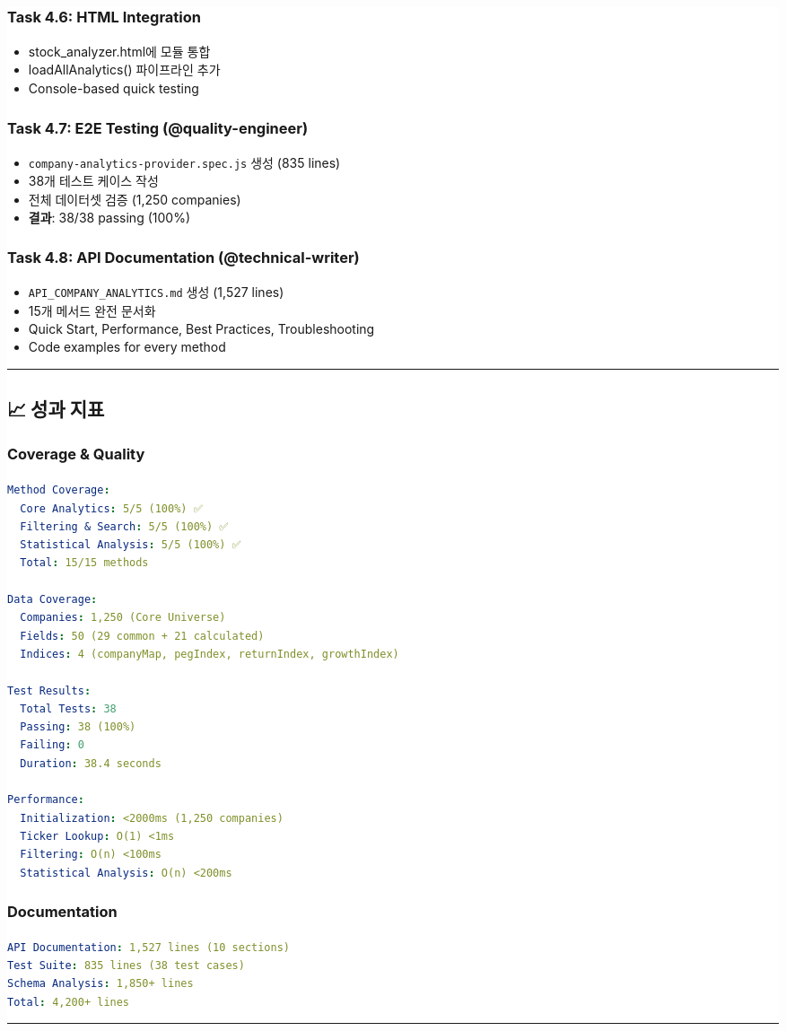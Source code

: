 ### Task 4.6: HTML Integration
- stock_analyzer.html에 모듈 통합
- loadAllAnalytics() 파이프라인 추가
- Console-based quick testing

### Task 4.7: E2E Testing (@quality-engineer)
- `company-analytics-provider.spec.js` 생성 (835 lines)
- 38개 테스트 케이스 작성
- 전체 데이터셋 검증 (1,250 companies)
- **결과**: 38/38 passing (100%)

### Task 4.8: API Documentation (@technical-writer)
- `API_COMPANY_ANALYTICS.md` 생성 (1,527 lines)
- 15개 메서드 완전 문서화
- Quick Start, Performance, Best Practices, Troubleshooting
- Code examples for every method

---

## 📈 성과 지표

### Coverage & Quality
```yaml
Method Coverage:
  Core Analytics: 5/5 (100%) ✅
  Filtering & Search: 5/5 (100%) ✅
  Statistical Analysis: 5/5 (100%) ✅
  Total: 15/15 methods

Data Coverage:
  Companies: 1,250 (Core Universe)
  Fields: 50 (29 common + 21 calculated)
  Indices: 4 (companyMap, pegIndex, returnIndex, growthIndex)

Test Results:
  Total Tests: 38
  Passing: 38 (100%)
  Failing: 0
  Duration: 38.4 seconds

Performance:
  Initialization: <2000ms (1,250 companies)
  Ticker Lookup: O(1) <1ms
  Filtering: O(n) <100ms
  Statistical Analysis: O(n) <200ms
```

### Documentation
```yaml
API Documentation: 1,527 lines (10 sections)
Test Suite: 835 lines (38 test cases)
Schema Analysis: 1,850+ lines
Total: 4,200+ lines
```

---